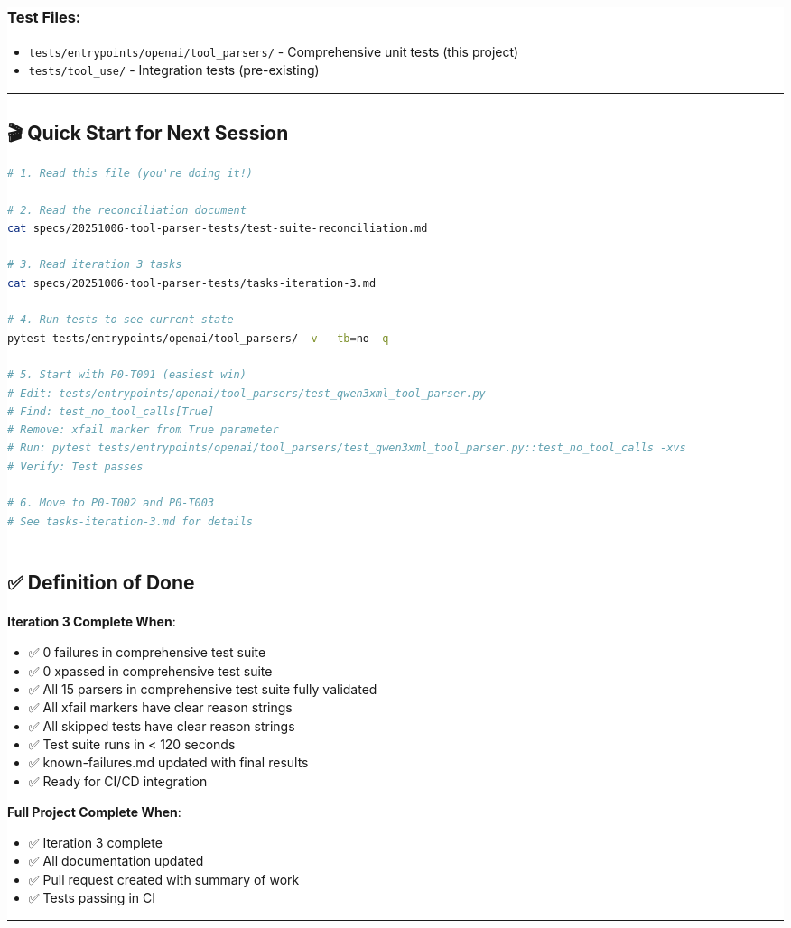 ### Test Files:
- `tests/entrypoints/openai/tool_parsers/` - Comprehensive unit tests (this project)
- `tests/tool_use/` - Integration tests (pre-existing)

---

## 🎬 Quick Start for Next Session

```bash
# 1. Read this file (you're doing it!)

# 2. Read the reconciliation document
cat specs/20251006-tool-parser-tests/test-suite-reconciliation.md

# 3. Read iteration 3 tasks
cat specs/20251006-tool-parser-tests/tasks-iteration-3.md

# 4. Run tests to see current state
pytest tests/entrypoints/openai/tool_parsers/ -v --tb=no -q

# 5. Start with P0-T001 (easiest win)
# Edit: tests/entrypoints/openai/tool_parsers/test_qwen3xml_tool_parser.py
# Find: test_no_tool_calls[True]
# Remove: xfail marker from True parameter
# Run: pytest tests/entrypoints/openai/tool_parsers/test_qwen3xml_tool_parser.py::test_no_tool_calls -xvs
# Verify: Test passes

# 6. Move to P0-T002 and P0-T003
# See tasks-iteration-3.md for details
```

---

## ✅ Definition of Done

**Iteration 3 Complete When**:
- ✅ 0 failures in comprehensive test suite
- ✅ 0 xpassed in comprehensive test suite
- ✅ All 15 parsers in comprehensive test suite fully validated
- ✅ All xfail markers have clear reason strings
- ✅ All skipped tests have clear reason strings
- ✅ Test suite runs in < 120 seconds
- ✅ known-failures.md updated with final results
- ✅ Ready for CI/CD integration

**Full Project Complete When**:
- ✅ Iteration 3 complete
- ✅ All documentation updated
- ✅ Pull request created with summary of work
- ✅ Tests passing in CI

---
